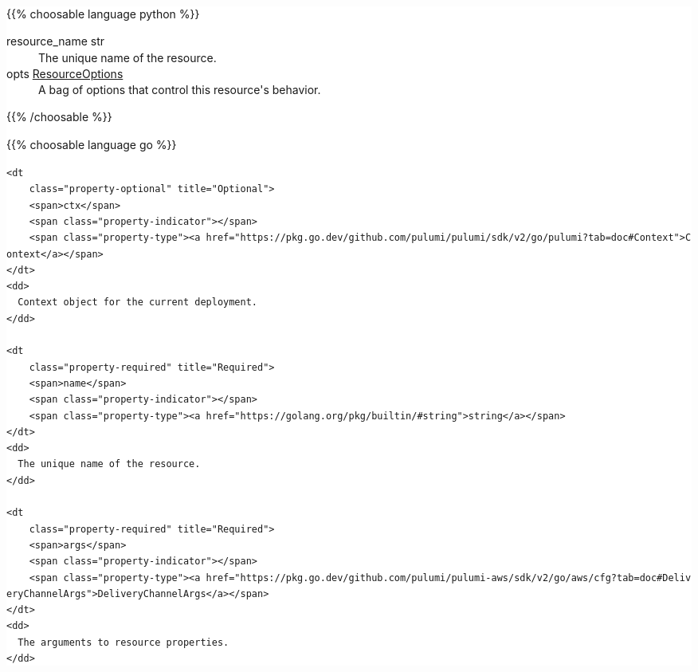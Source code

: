{{% choosable language python %}}

<dl class="resources-properties">
    <dt class="property-required" title="Required">
        <span>resource_name</span>
        <span class="property-indicator"></span>
        <span class="property-type">str</span>
    </dt>
    <dd>The unique name of the resource.</dd>
    <dt class="property-optional" title="Optional">
        <span>opts</span>
        <span class="property-indicator"></span>
        <span class="property-type">
            <a href="/docs/reference/pkg/python/pulumi/#pulumi.ResourceOptions">ResourceOptions</a>
        </span>
    </dt>
    <dd>A bag of options that control this resource's behavior.</dd>
</dl>
{{% /choosable %}}

{{% choosable language go %}}

<dl class="resources-properties">
  
    <dt
        class="property-optional" title="Optional">
        <span>ctx</span>
        <span class="property-indicator"></span>
        <span class="property-type"><a href="https://pkg.go.dev/github.com/pulumi/pulumi/sdk/v2/go/pulumi?tab=doc#Context">Context</a></span>
    </dt>
    <dd>
      Context object for the current deployment.
    </dd>
  
    <dt
        class="property-required" title="Required">
        <span>name</span>
        <span class="property-indicator"></span>
        <span class="property-type"><a href="https://golang.org/pkg/builtin/#string">string</a></span>
    </dt>
    <dd>
      The unique name of the resource.
    </dd>
  
    <dt
        class="property-required" title="Required">
        <span>args</span>
        <span class="property-indicator"></span>
        <span class="property-type"><a href="https://pkg.go.dev/github.com/pulumi/pulumi-aws/sdk/v2/go/aws/cfg?tab=doc#DeliveryChannelArgs">DeliveryChannelArgs</a></span>
    </dt>
    <dd>
      The arguments to resource properties.
    </dd>
  